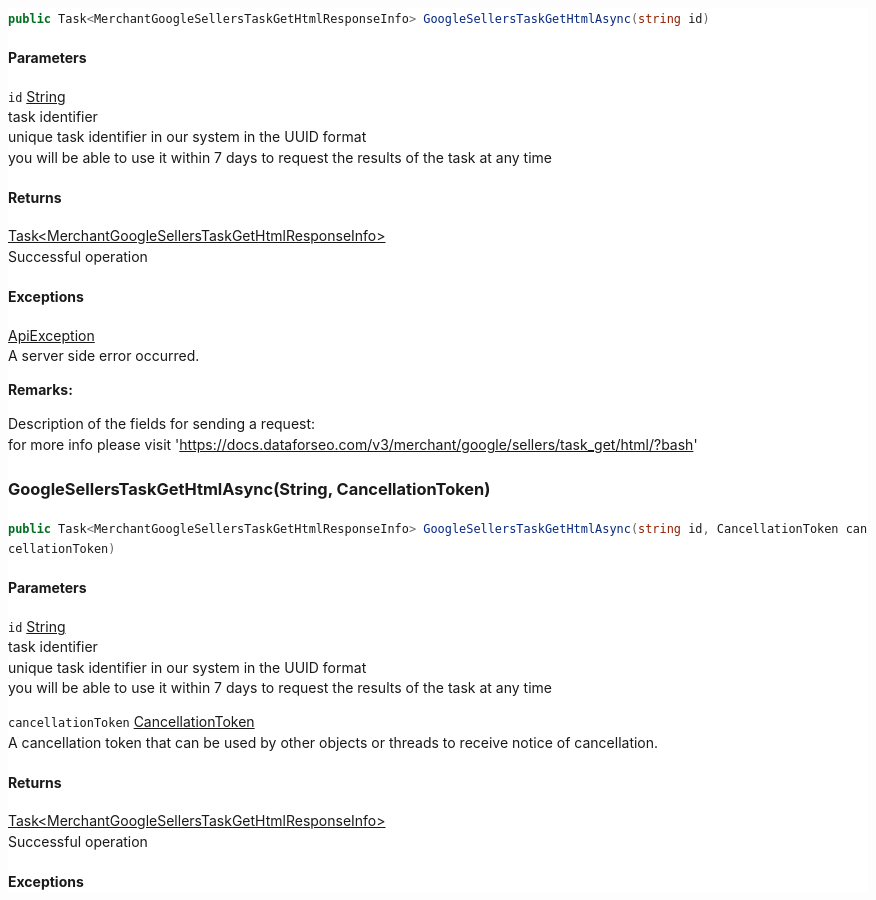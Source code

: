 ```csharp
public Task<MerchantGoogleSellersTaskGetHtmlResponseInfo> GoogleSellersTaskGetHtmlAsync(string id)
```

#### Parameters

`id` [String](https://docs.microsoft.com/en-us/dotnet/api/String)<br>
task identifier
 <br>unique task identifier in our system in the UUID format
 <br>you will be able to use it within 7 days to request the results of the task at any time

#### Returns

[Task&lt;MerchantGoogleSellersTaskGetHtmlResponseInfo&gt;](./MerchantGoogleSellersTaskGetHtmlResponseInfo.md)<br>
Successful operation

#### Exceptions

[ApiException](./ApiException.md)<br>
A server side error occurred.

**Remarks:**

Description of the fields for sending a request:
 <br>for more info please visit 'https://docs.dataforseo.com/v3/merchant/google/sellers/task_get/html/?bash'

### **GoogleSellersTaskGetHtmlAsync(String, CancellationToken)**

```csharp
public Task<MerchantGoogleSellersTaskGetHtmlResponseInfo> GoogleSellersTaskGetHtmlAsync(string id, CancellationToken cancellationToken)
```

#### Parameters

`id` [String](https://docs.microsoft.com/en-us/dotnet/api/String)<br>
task identifier
 <br>unique task identifier in our system in the UUID format
 <br>you will be able to use it within 7 days to request the results of the task at any time

`cancellationToken` [CancellationToken](https://docs.microsoft.com/en-us/dotnet/api/CancellationToken)<br>
A cancellation token that can be used by other objects or threads to receive notice of cancellation.

#### Returns

[Task&lt;MerchantGoogleSellersTaskGetHtmlResponseInfo&gt;](./MerchantGoogleSellersTaskGetHtmlResponseInfo.md)<br>
Successful operation

#### Exceptions
